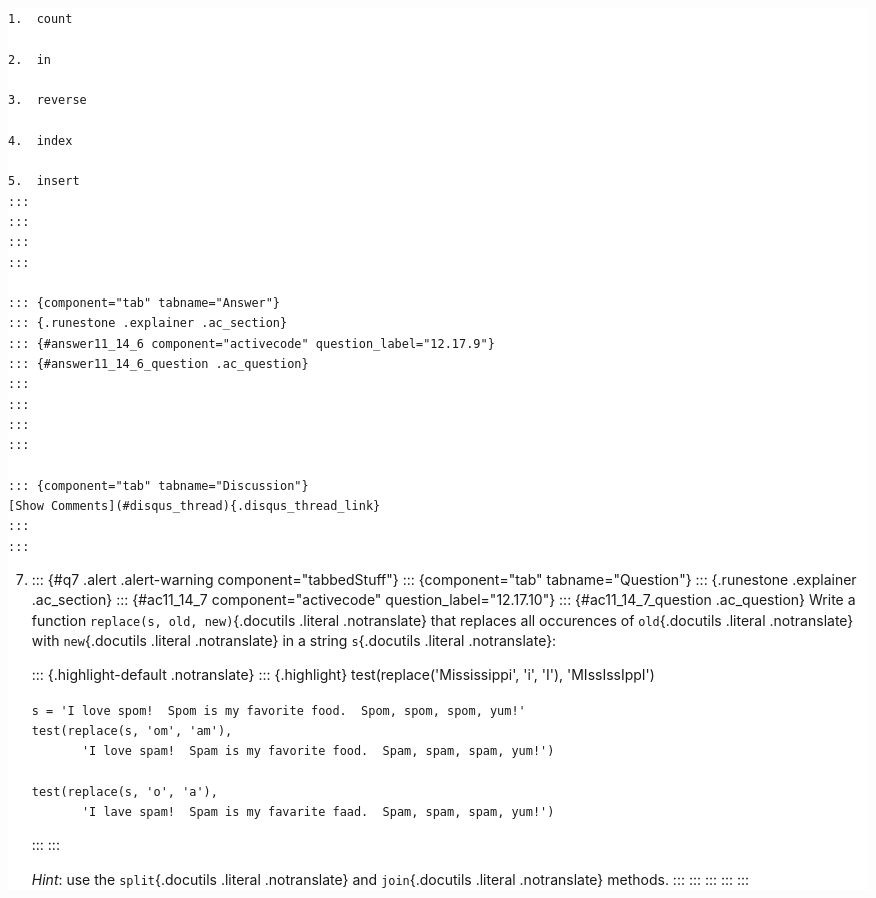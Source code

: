     1.  count

    2.  in

    3.  reverse

    4.  index

    5.  insert
    :::
    :::
    :::
    :::

    ::: {component="tab" tabname="Answer"}
    ::: {.runestone .explainer .ac_section}
    ::: {#answer11_14_6 component="activecode" question_label="12.17.9"}
    ::: {#answer11_14_6_question .ac_question}
    :::
    :::
    :::
    :::

    ::: {component="tab" tabname="Discussion"}
    [Show Comments](#disqus_thread){.disqus_thread_link}
    :::
    :::

7.  ::: {#q7 .alert .alert-warning component="tabbedStuff"}
    ::: {component="tab" tabname="Question"}
    ::: {.runestone .explainer .ac_section}
    ::: {#ac11_14_7 component="activecode" question_label="12.17.10"}
    ::: {#ac11_14_7_question .ac_question}
    Write a function `replace(s, old, new)`{.docutils .literal
    .notranslate} that replaces all occurences of `old`{.docutils
    .literal .notranslate} with `new`{.docutils .literal .notranslate}
    in a string `s`{.docutils .literal .notranslate}:

    ::: {.highlight-default .notranslate}
    ::: {.highlight}
        test(replace('Mississippi', 'i', 'I'), 'MIssIssIppI')

        s = 'I love spom!  Spom is my favorite food.  Spom, spom, spom, yum!'
        test(replace(s, 'om', 'am'),
               'I love spam!  Spam is my favorite food.  Spam, spam, spam, yum!')

        test(replace(s, 'o', 'a'),
               'I lave spam!  Spam is my favarite faad.  Spam, spam, spam, yum!')
    :::
    :::

    *Hint*: use the `split`{.docutils .literal .notranslate} and
    `join`{.docutils .literal .notranslate} methods.
    :::
    :::
    :::
    :::
    :::
